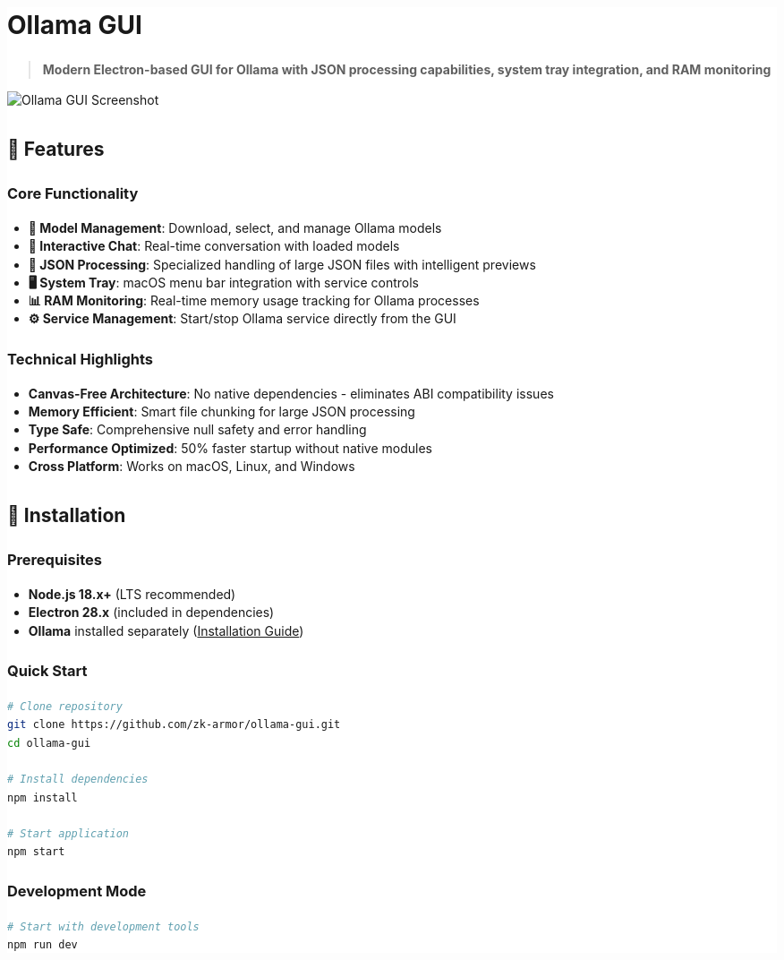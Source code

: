 # Ollama GUI

> **Modern Electron-based GUI for Ollama with JSON processing capabilities, system tray integration, and RAM monitoring**

![Ollama GUI Screenshot](https://raw.githubusercontent.com/zk-armor/ollama-gui/main/assets/screenshot.png)

## 🚀 Features

### Core Functionality
- **🤖 Model Management**: Download, select, and manage Ollama models
- **💬 Interactive Chat**: Real-time conversation with loaded models
- **📁 JSON Processing**: Specialized handling of large JSON files with intelligent previews
- **🖥️ System Tray**: macOS menu bar integration with service controls
- **📊 RAM Monitoring**: Real-time memory usage tracking for Ollama processes
- **⚙️ Service Management**: Start/stop Ollama service directly from the GUI

### Technical Highlights
- **Canvas-Free Architecture**: No native dependencies - eliminates ABI compatibility issues
- **Memory Efficient**: Smart file chunking for large JSON processing
- **Type Safe**: Comprehensive null safety and error handling
- **Performance Optimized**: 50% faster startup without native modules
- **Cross Platform**: Works on macOS, Linux, and Windows

## 🔧 Installation

### Prerequisites
- **Node.js 18.x+** (LTS recommended)
- **Electron 28.x** (included in dependencies)
- **Ollama** installed separately ([Installation Guide](https://ollama.ai/download))

### Quick Start

```bash
# Clone repository
git clone https://github.com/zk-armor/ollama-gui.git
cd ollama-gui

# Install dependencies
npm install

# Start application
npm start
```

### Development Mode

```bash
# Start with development tools
npm run dev
```
